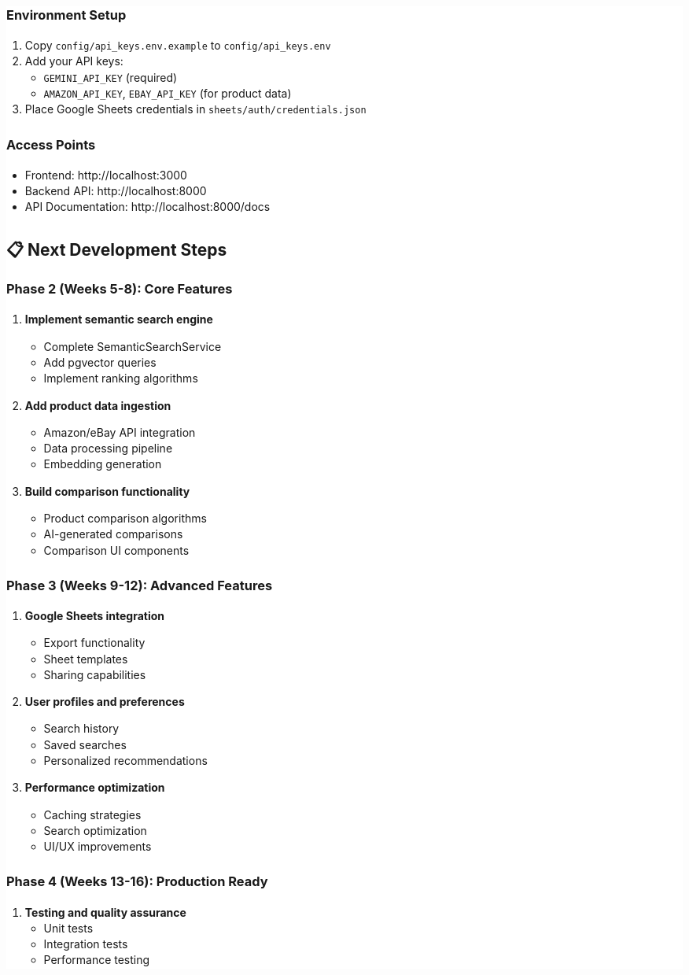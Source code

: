 ### Environment Setup
1. Copy `config/api_keys.env.example` to `config/api_keys.env`
2. Add your API keys:
   - `GEMINI_API_KEY` (required)
   - `AMAZON_API_KEY`, `EBAY_API_KEY` (for product data)
3. Place Google Sheets credentials in `sheets/auth/credentials.json`

### Access Points
- Frontend: http://localhost:3000
- Backend API: http://localhost:8000
- API Documentation: http://localhost:8000/docs

## 📋 Next Development Steps

### Phase 2 (Weeks 5-8): Core Features
1. **Implement semantic search engine**
   - Complete SemanticSearchService
   - Add pgvector queries
   - Implement ranking algorithms

2. **Add product data ingestion**
   - Amazon/eBay API integration
   - Data processing pipeline
   - Embedding generation

3. **Build comparison functionality**
   - Product comparison algorithms
   - AI-generated comparisons
   - Comparison UI components

### Phase 3 (Weeks 9-12): Advanced Features
1. **Google Sheets integration**
   - Export functionality
   - Sheet templates
   - Sharing capabilities

2. **User profiles and preferences**
   - Search history
   - Saved searches
   - Personalized recommendations

3. **Performance optimization**
   - Caching strategies
   - Search optimization
   - UI/UX improvements

### Phase 4 (Weeks 13-16): Production Ready
1. **Testing and quality assurance**
   - Unit tests
   - Integration tests
   - Performance testing
